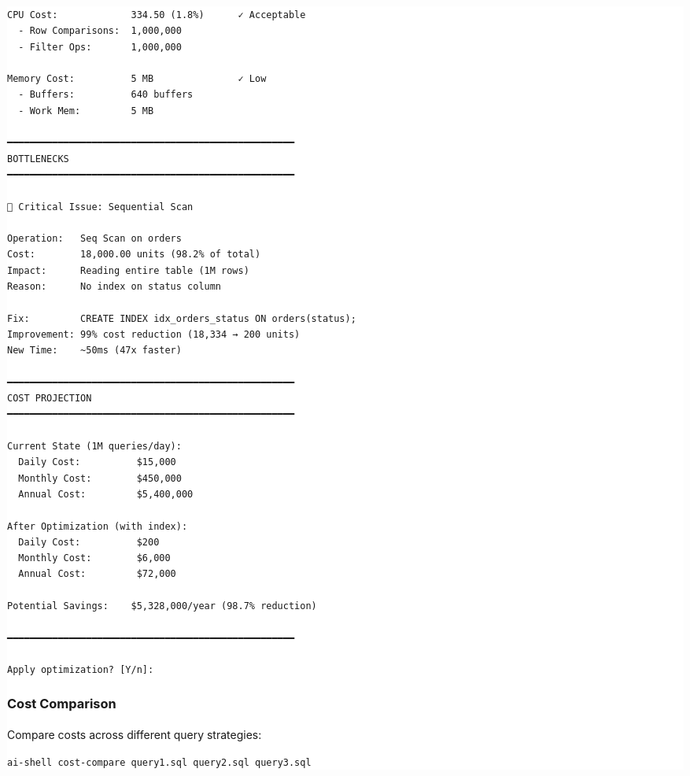 ```
CPU Cost:             334.50 (1.8%)      ✓ Acceptable
  - Row Comparisons:  1,000,000
  - Filter Ops:       1,000,000

Memory Cost:          5 MB               ✓ Low
  - Buffers:          640 buffers
  - Work Mem:         5 MB

━━━━━━━━━━━━━━━━━━━━━━━━━━━━━━━━━━━━━━━━━━━━━━━━━━━
BOTTLENECKS
━━━━━━━━━━━━━━━━━━━━━━━━━━━━━━━━━━━━━━━━━━━━━━━━━━━

🔴 Critical Issue: Sequential Scan

Operation:   Seq Scan on orders
Cost:        18,000.00 units (98.2% of total)
Impact:      Reading entire table (1M rows)
Reason:      No index on status column

Fix:         CREATE INDEX idx_orders_status ON orders(status);
Improvement: 99% cost reduction (18,334 → 200 units)
New Time:    ~50ms (47x faster)

━━━━━━━━━━━━━━━━━━━━━━━━━━━━━━━━━━━━━━━━━━━━━━━━━━━
COST PROJECTION
━━━━━━━━━━━━━━━━━━━━━━━━━━━━━━━━━━━━━━━━━━━━━━━━━━━

Current State (1M queries/day):
  Daily Cost:          $15,000
  Monthly Cost:        $450,000
  Annual Cost:         $5,400,000

After Optimization (with index):
  Daily Cost:          $200
  Monthly Cost:        $6,000
  Annual Cost:         $72,000

Potential Savings:    $5,328,000/year (98.7% reduction)

━━━━━━━━━━━━━━━━━━━━━━━━━━━━━━━━━━━━━━━━━━━━━━━━━━━

Apply optimization? [Y/n]:
```

### Cost Comparison

Compare costs across different query strategies:

```bash
ai-shell cost-compare query1.sql query2.sql query3.sql
```
